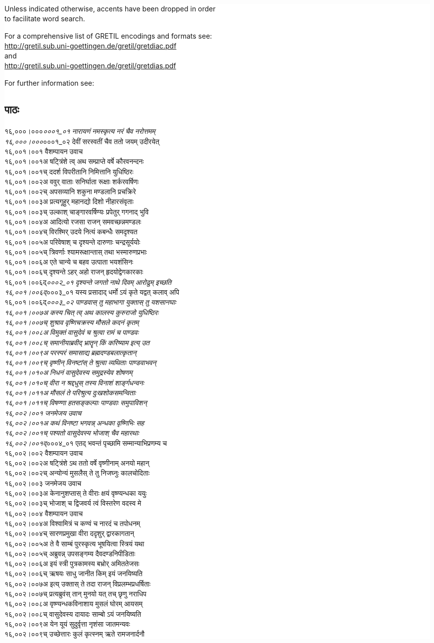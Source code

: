  
  
Unless indicated otherwise, accents have been dropped in order   
to facilitate word search.  
  
For a comprehensive list of GRETIL encodings and formats see:  
http://gretil.sub.uni-goettingen.de/gretil/gretdiac.pdf  
and  
http://gretil.sub.uni-goettingen.de/gretil/gretdias.pdf  
  
For further information see:

## पाठः


१६,०००।०००*०००१_०१ नारायणं नमस्कृत्य नरं चैव नरोत्तमम्  
१६,०००।०००*०००१_०२ देवीं सरस्वतीं चैव ततो जयम् उदीरयेत्  
१६,००१।००१ वैशम्पायन उवाच  
१६,००१।००१अ षट्त्रिंशे त्व् अथ सम्प्राप्ते वर्षे कौरवनन्दनः  
१६,००१।००१च् ददर्श विपरीतानि निमित्तानि युधिष्ठिरः  
१६,००१।००२अ ववुर् वाताः सनिर्घाता रूक्षाः शर्करवर्षिणः  
१६,००१।००२च् अपसव्यानि शकुना मण्डलानि प्रचक्रिरे  
१६,००१।००३अ प्रत्यगूहुर् महानद्यो दिशो नीहारसंवृताः  
१६,००१।००३च् उल्काश् चाङ्गारवर्षिण्यः प्रपेतुर् गगनाद् भुवि  
१६,००१।००४अ आदित्यो रजसा राजन् समवच्छन्नमण्डलः  
१६,००१।००४च् विरश्मिर् उदये नित्यं कबन्धैः समदृश्यत  
१६,००१।००५अ परिवेषाश् च दृश्यन्ते दारुणाः चन्द्रसूर्ययोः  
१६,००१।००५च् त्रिवर्णाः श्यामरूक्षान्तास् तथा भस्मारुणप्रभाः  
१६,००१।००६अ एते चान्ये च बहव उत्पाता भयशंसिनः  
१६,००१।००६च् दृश्यन्ते ऽहर् अहो राजन् हृदयोद्वेगकारकाः  
१६,००१।००६द्*०००२_०१ दृश्यन्ते जगतो नाथे दिवम् आरोढुम् इच्छति  
१६,००१।००६द्*०००३_०१ यस्य प्रसादाद् धर्मो ऽयं कृते यद्वत् कलाव् अपि  
१६,००१।००६द्*०००३_०२ पाण्डवास् तु महाभागा युक्तास् तु यशसानघाः  
१६,००१।००७अ कस्य चित् त्व् अथ कालस्य कुरुराजो युधिष्ठिरः  
१६,००१।००७च् शुश्राव वृष्णिचक्रस्य मौसले कदनं कृतम्  
१६,००१।००८अ विमुक्तं वासुदेवं च श्रुत्वा रामं च पाण्डवः  
१६,००१।००८च् समानीयाब्रवीद् भ्रातॄन् किं करिष्याम इत्य् उत  
१६,००१।००९अ परस्परं समासाद्य ब्रह्मदण्डबलात्कृतान्  
१६,००१।००९च् वृष्णीन् विनष्टांस् ते श्रुत्वा व्यथिताः पाण्डवाभवन्  
१६,००१।०१०अ निधनं वासुदेवस्य समुद्रस्येव शोषणम्  
१६,००१।०१०च् वीरा न श्रद्दधुस् तस्य विनाशं शार्ङ्गधन्वनः  
१६,००१।०११अ मौसलं ते परिश्रुत्य दुःखशोकसमन्विताः  
१६,००१।०११च् विषण्णा हतसङ्कल्पाः पाण्डवाः समुपाविशन्  
१६,००२।००१ जनमेजय उवाच  
१६,००२।००१अ कथं विनष्टा भगवन्न् अन्धका वृष्णिभिः सह  
१६,००२।००१च् पश्यतो वासुदेवस्य भोजाश् चैव महारथाः  
१६,००२।००१द्*०००४_०१ एतद् भवन्तं पृच्छामि सम्मान्याभिप्रणम्य च  
१६,००२।००२ वैशम्पायन उवाच  
१६,००२।००२अ षट्त्रिंशे ऽथ ततो वर्षे वृष्णीनाम् अनयो महान्  
१६,००२।००२च् अन्योन्यं मुसलैस् ते तु निजघ्नुः कालचोदिताः  
१६,००२।००३ जनमेजय उवाच  
१६,००२।००३अ केनानुशप्तास् ते वीराः क्षयं वृष्ण्यन्धका ययुः  
१६,००२।००३च् भोजाश् च द्विजवर्य त्वं विस्तरेण वदस्व मे  
१६,००२।००४ वैशम्पायन उवाच  
१६,००२।००४अ विश्वामित्रं च कण्वं च नारदं च तपोधनम्  
१६,००२।००४च् सारणप्रमुखा वीरा ददृशुर् द्वारकागतान्  
१६,००२।००५अ ते वै साम्बं पुरस्कृत्य भूषयित्वा स्त्रियं यथा  
१६,००२।००५च् अब्रुवन्न् उपसङ्गम्य दैवदण्डनिपीडिताः  
१६,००२।००६अ इयं स्त्री पुत्रकामस्य बभ्रोर् अमिततेजसः  
१६,००२।००६च् ऋषयः साधु जानीत किम् इयं जनयिष्यति  
१६,००२।००७अ इत्य् उक्तास् ते तदा राजन् विप्रलम्भप्रधर्षिताः  
१६,००२।००७च् प्रत्यब्रुवंस् तान् मुनयो यत् तच् छृणु नराधिप  
१६,००२।००८अ वृष्ण्यन्धकविनाशाय मुसलं घोरम् आयसम्  
१६,००२।००८च् वासुदेवस्य दायादः साम्बो ऽयं जनयिष्यति  
१६,००२।००९अ येन यूयं सुदुर्वृत्ता नृशंसा जातमन्यवः  
१६,००२।००९च् उच्छेत्तारः कुलं कृत्स्नम् ऋते रामजनार्दनौ  